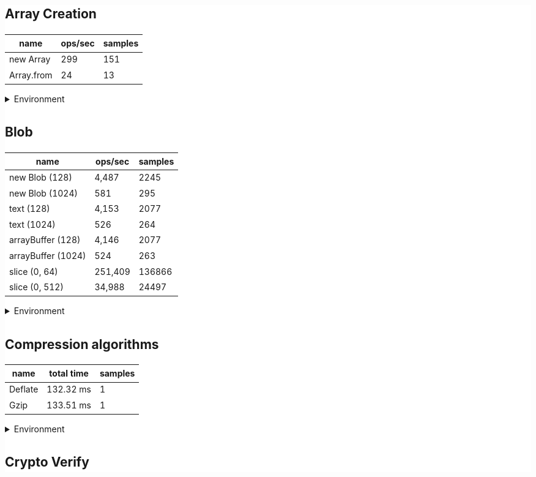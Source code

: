 ## Array Creation

|name|ops/sec|samples|
|-|-|-|
|new Array|299|151|
|Array.from|24|13|


<details><summary>Environment</summary></details>



## Blob

|name|ops/sec|samples|
|-|-|-|
|new Blob (128)|4,487|2245|
|new Blob (1024)|581|295|
|text (128)|4,153|2077|
|text (1024)|526|264|
|arrayBuffer (128)|4,146|2077|
|arrayBuffer (1024)|524|263|
|slice (0, 64)|251,409|136866|
|slice (0, 512)|34,988|24497|


<details><summary>Environment</summary></details>



## Compression algorithms

|name|total time|samples|
|-|-|-|
|Deflate|132.32 ms|1|
|Gzip|133.51 ms|1|


<details><summary>Environment</summary></details>



## Crypto Verify
